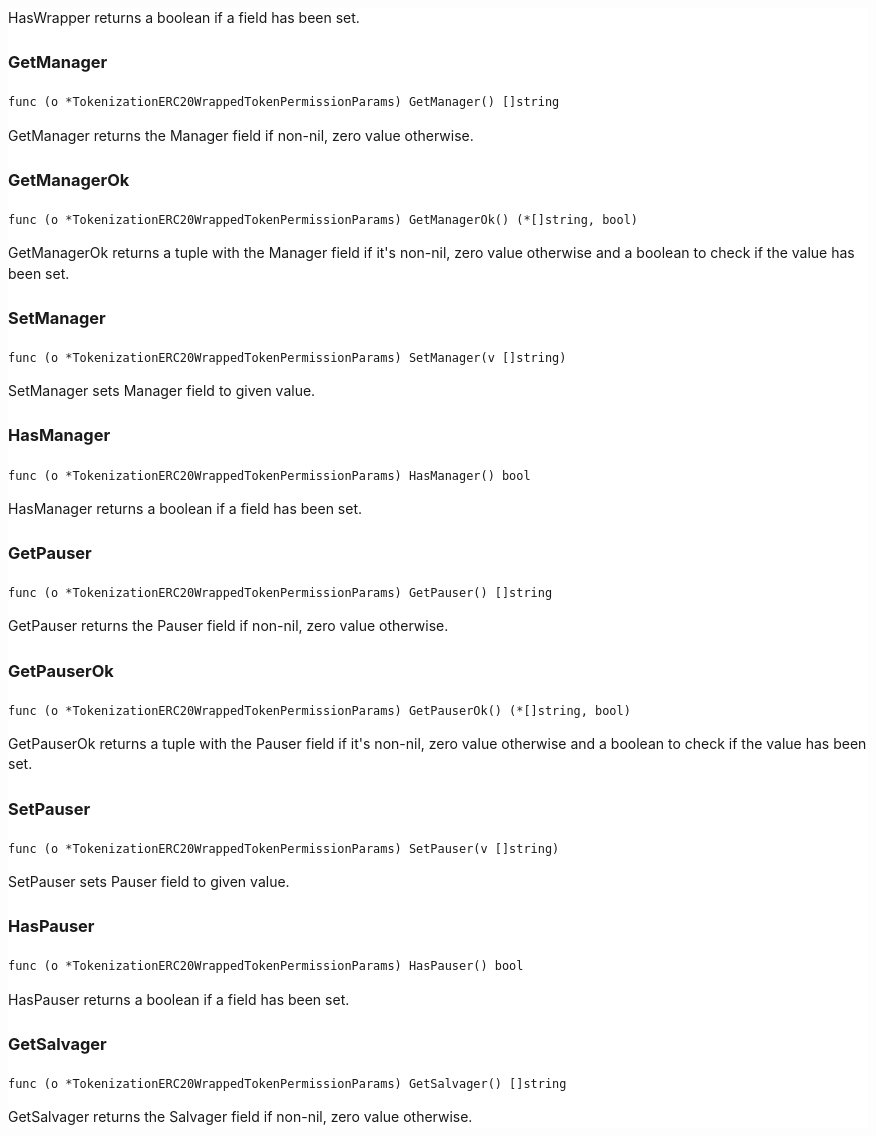 HasWrapper returns a boolean if a field has been set.

### GetManager

`func (o *TokenizationERC20WrappedTokenPermissionParams) GetManager() []string`

GetManager returns the Manager field if non-nil, zero value otherwise.

### GetManagerOk

`func (o *TokenizationERC20WrappedTokenPermissionParams) GetManagerOk() (*[]string, bool)`

GetManagerOk returns a tuple with the Manager field if it's non-nil, zero value otherwise
and a boolean to check if the value has been set.

### SetManager

`func (o *TokenizationERC20WrappedTokenPermissionParams) SetManager(v []string)`

SetManager sets Manager field to given value.

### HasManager

`func (o *TokenizationERC20WrappedTokenPermissionParams) HasManager() bool`

HasManager returns a boolean if a field has been set.

### GetPauser

`func (o *TokenizationERC20WrappedTokenPermissionParams) GetPauser() []string`

GetPauser returns the Pauser field if non-nil, zero value otherwise.

### GetPauserOk

`func (o *TokenizationERC20WrappedTokenPermissionParams) GetPauserOk() (*[]string, bool)`

GetPauserOk returns a tuple with the Pauser field if it's non-nil, zero value otherwise
and a boolean to check if the value has been set.

### SetPauser

`func (o *TokenizationERC20WrappedTokenPermissionParams) SetPauser(v []string)`

SetPauser sets Pauser field to given value.

### HasPauser

`func (o *TokenizationERC20WrappedTokenPermissionParams) HasPauser() bool`

HasPauser returns a boolean if a field has been set.

### GetSalvager

`func (o *TokenizationERC20WrappedTokenPermissionParams) GetSalvager() []string`

GetSalvager returns the Salvager field if non-nil, zero value otherwise.
